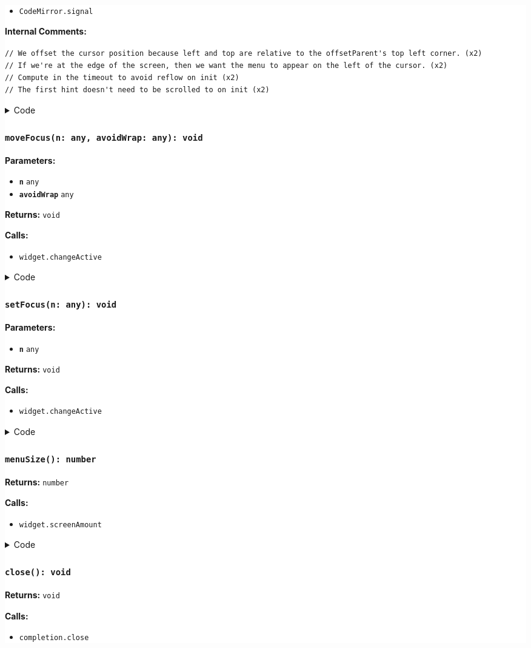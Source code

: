 - `CodeMirror.signal`

**Internal Comments:**
```
// We offset the cursor position because left and top are relative to the offsetParent's top left corner. (x2)
// If we're at the edge of the screen, then we want the menu to appear on the left of the cursor. (x2)
// Compute in the timeout to avoid reflow on init (x2)
// The first hint doesn't need to be scrolled to on init (x2)
```

<details><summary>Code</summary></details>

### `moveFocus(n: any, avoidWrap: any): void`

**Parameters:**

- **`n`** `any`
- **`avoidWrap`** `any`

**Returns:** `void`

**Calls:**

- `widget.changeActive`

<details><summary>Code</summary></details>

### `setFocus(n: any): void`

**Parameters:**

- **`n`** `any`

**Returns:** `void`

**Calls:**

- `widget.changeActive`

<details><summary>Code</summary></details>

### `menuSize(): number`

**Returns:** `number`

**Calls:**

- `widget.screenAmount`

<details><summary>Code</summary></details>

### `close(): void`

**Returns:** `void`

**Calls:**

- `completion.close`
